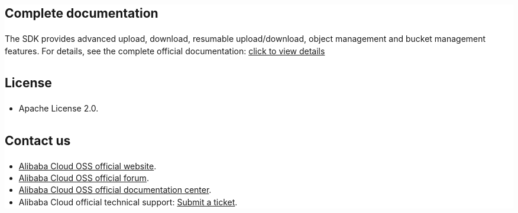 ## Complete documentation

The SDK provides advanced upload, download, resumable upload/download, object management and bucket management features. For details, see the complete official documentation: [click to view details](https://help.aliyun.com/zh/oss/developer-reference/android/)

## License

* Apache License 2.0.

## Contact us

* [Alibaba Cloud OSS official website](http://oss.aliyun.com).
* [Alibaba Cloud OSS official forum](http://developer.aliyun.com).
* [Alibaba Cloud OSS official documentation center](http://www.aliyun.com/product/oss#Docs).
* Alibaba Cloud official technical support: [Submit a ticket](https://workorder.console.aliyun.com/#/ticket/createIndex).
